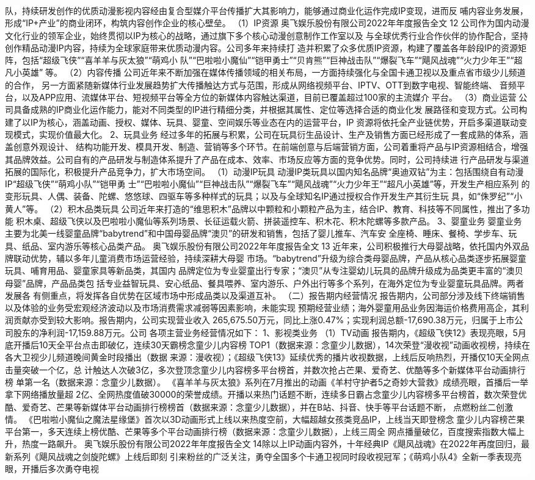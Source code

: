队，持续研发创作的优质动漫影视内容经由复合型媒介平台传播扩大其影响力，能够通过商业化运作完成IP变现，进而反
哺内容业务发展，形成“IP+产业”的商业闭环，构筑内容创作企业的核心壁垒。
（1）IP资源
奥飞娱乐股份有限公司2022年年度报告全文
12
公司作为国内动漫文化行业的领军企业，始终贯彻以IP为核心的战略，通过旗下多个核心动漫创意制作工作室以及
与全球优秀行业合作伙伴的协作配合，坚持创作精品动漫IP内容，持续为全球家庭带来优质动漫内容。公司多年来持续打
造并积累了众多优质IP资源，构建了覆盖各年龄段IP的资源矩阵，包括“超级飞侠”“喜羊羊与灰太狼”“萌鸡小
队”“巴啦啦小魔仙”“铠甲勇士”“贝肯熊”“巨神战击队”“爆裂飞车”“飓风战魂”“火力少年王”“超凡小英雄”
等。
（2）内容传播
公司近年来不断加强在媒体传播领域的相关布局，一方面持续强化与全国卡通卫视以及重点省市级少儿频道的合作，
另一方面紧随新媒体行业发展趋势扩大传播触达方式与范围，形成从网络视频平台、IPTV、OTT到数字电视、智能终端、
音频平台，以及APP应用、流媒体平台、短视频平台等全方位的新媒体内容触达渠道，目前已覆盖超过100家的主流媒介
平台。
（3）商业运营
公司具备成熟的IP商业化运作能力，能对不同类型的IP进行精细分类，并根据其属性、定位等选择合适的商业化发
展路径和变现方式。公司构建了以IP为核心，涵盖动画、授权、媒体、玩具、婴童、空间娱乐等业态在内的运营平台，IP
资源将依托全产业链优势，开启多渠道联动变现模式，实现价值最大化。
2、玩具业务
经过多年的拓展与积累，公司在玩具衍生品设计、生产及销售方面已经形成了一套成熟的体系，涵盖创意外观设计、
结构功能开发、模具开发、制造、营销等多个环节。在前端创意与后端营销方面，公司着重将产品与IP资源相结合，增强
其品牌效益。公司自有的产品研发与制造体系提升了产品在成本、效率、市场反应等方面的竞争优势。同时，公司持续进
行产品研发与渠道拓展的国际化，积极提升产品竞争力，扩大市场空间。
（1）动漫IP玩具
动漫IP类玩具以国内知名品牌“奥迪双钻”为主：包括围绕自有动漫IP“超级飞侠”“萌鸡小队”“铠甲勇
士”“巴啦啦小魔仙”“巨神战击队”“爆裂飞车”“飓风战魂”“火力少年王”“超凡小英雄”等，开发生产相应系列
的变形玩具、人偶、装备、陀螺、悠悠球、四驱车等多种样式的玩具；以及与全球知名IP通过授权合作开发生产其衍生玩
具，如“侏罗纪”“小黄人”等。
（2）积木品类玩具
公司近年来打造的“维思积木”品牌以中颗粒和小颗粒产品为主，结合IP、教育、科技等不同属性，推出了多功能
积木桌、超级飞侠以及巴啦啦小魔仙等系列场景、长征运载火箭、拼装遥控车、积木花、积木陀螺等多款产品。
3、婴童业务
婴童业务主要为北美一线婴童品牌“babytrend”和中国母婴品牌“澳贝”的研发和销售，包括了婴儿推车、汽车安
全座椅、睡床、餐椅、学步车、玩具、纸品、室内游乐等核心品类产品。
奥飞娱乐股份有限公司2022年年度报告全文
13
近年来，公司积极推行大母婴战略，依托国内外双品牌联动优势，辅以多年儿童消费市场运营经验，持续深耕大母婴
市场。“babytrend”升级为综合类母婴品牌，产品从核心品类逐步拓展婴童玩具、哺育用品、婴童家具等新品类，其国内
品牌定位为专业婴童出行专家；“澳贝”从专注婴幼儿玩具的品牌升级成为品类更丰富的“澳贝母婴”品牌，产品品类包
括专业益智玩具、安心纸品、餐具喂养、室内游乐、户外出行等多个系列，在海外定位为专业婴童玩具品牌。两者发展各
有侧重点，将发挥各自优势在区域市场中形成品类以及渠道互补。
（二）报告期内经营情况
报告期内，公司部分涉及线下终端销售以及体验的业务受宏观经济波动以及市场消费需求减弱等因素影响，未能实现
预期经营业绩；海外婴童用品业务因海运价格费用高企，其利润贡献亦受到较大影响。报告期内，公司实现营业收入
265,675.50万元，同比上涨0.47%；实现利润总额-17,690.38万元，归属于上市公司股东的净利润-17,159.88万元。公司
各项主营业务经营情况如下：
1、影视类业务
（1）TV动画
报告期内，《超级飞侠12》表现亮眼，5月底开播后10天全平台点击即破亿，连续30天霸榜念童少儿内容榜
TOP1（数据来源：念童少儿数据），14次荣登“漫收视”动画收视榜，持续在各大卫视少儿频道晚间黄金时段播出（数据
来源：漫收视）；《超级飞侠13》延续优秀的播片收视数据，上线后反响热烈，开播仅10天全网点击量突破一个亿，总
计触达人次破3亿，多次登顶念童少儿内容榜多平台榜首，并数次抢占芒果、爱奇艺、优酷等多个新媒体平台动画排行榜
单第一名（数据来源：念童少儿数据）。
《喜羊羊与灰太狼》系列在7月推出的动画《羊村守护者5之奇妙大营救》成绩亮眼，首播后一举拿下网络播放量超
2亿、全网热度值破30000的荣誉成绩。开播以来热门话题不断，连续多日霸占念童少儿内容榜多平台榜首，数次荣登优
酷、爱奇艺、芒果等新媒体平台动画排行榜榜首（数据来源：念童少儿数据），并在B站、抖音、快手等平台话题不断，
点燃粉丝二创激情。
《巴啦啦小魔仙之魔法星缘堡》首次以3D动画形式上线以来热度空前，大幅超越女孩类竞品IP，上线当天即登榜念
童少儿内容榜芒果平台第一，多天连续上榜优酷、芒果等多个平台动画排行榜（数据来源：念童少儿数据），上线三周全
网点播量破亿，百度搜索指数大幅上升，热度一路飙升。
奥飞娱乐股份有限公司2022年年度报告全文
14除以上IP动画内容外，十年经典IP《飓风战魂》在2022年再度回归，最新系列《飓风战魂之剑旋陀螺》上线后即刻
引来粉丝的广泛关注，勇夺全国多个卡通卫视同时段收视冠军；《萌鸡小队4》全新一季表现亮眼，开播后多次勇夺电视